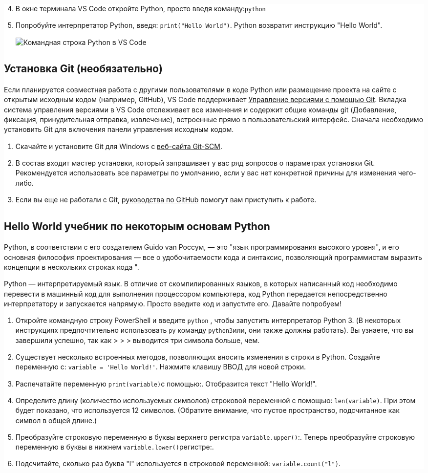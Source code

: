 4. В окне терминала VS Code откройте Python, просто введя команду:`python`

5. Попробуйте интерпретатор Python, введя: `print("Hello World")`. Python возвратит инструкцию "Hello World".

    ![Командная строка Python в VS Code](../../images/python-in-vscode.png)

## <a name="install-git-optional"></a>Установка Git (необязательно)

Если планируется совместная работа с другими пользователями в коде Python или размещение проекта на сайте с открытым исходным кодом (например, GitHub), VS Code поддерживает [Управление версиями с помощью Git](https://code.visualstudio.com/docs/editor/versioncontrol#_git-support). Вкладка система управления версиями в VS Code отслеживает все изменения и содержит общие команды git (Добавление, фиксация, принудительная отправка, извлечение), встроенные прямо в пользовательский интерфейс. Сначала необходимо установить Git для включения панели управления исходным кодом.

1. Скачайте и установите Git для Windows с [веб-сайта Git-SCM](https://git-scm.com/download/win).

2. В состав входит мастер установки, который запрашивает у вас ряд вопросов о параметрах установки Git. Рекомендуется использовать все параметры по умолчанию, если у вас нет конкретной причины для изменения чего-либо.

3. Если вы еще не работали с Git, [руководства по GitHub](https://guides.github.com/) помогут вам приступить к работе.

## <a name="hello-world-tutorial-for-some-python-basics"></a>Hello World учебник по некоторым основам Python

Python, в соответствии с его создателем Guido van Россум, — это "язык программирования высокого уровня", и его основная философия проектирования — все о удобочитаемости кода и синтаксис, позволяющий программистам выразить концепции в нескольких строках кода ".

Python — интерпретируемый язык. В отличие от скомпилированных языков, в которых написанный код необходимо перевести в машинный код для выполнения процессором компьютера, код Python передается непосредственно интерпретатору и запускается напрямую. Просто введите код и запустите его. Давайте попробуем!

1. Откройте командную строку PowerShell и введите `python` , чтобы запустить интерпретатор Python 3. (В некоторых инструкциях предпочтительно использовать `py` команду `python3`или, они также должны работать). Вы узнаете, что вы завершили успешно, так как > > > выводится три символа больше, чем.

2. Существует несколько встроенных методов, позволяющих вносить изменения в строки в Python. Создайте переменную с: `variable = 'Hello World!'`. Нажмите клавишу ВВОД для новой строки.

3. Распечатайте переменную `print(variable)`с помощью:. Отобразится текст "Hello World!".

4. Определите длину (количество используемых символов) строковой переменной с помощью: `len(variable)`. При этом будет показано, что используется 12 символов. (Обратите внимание, что пустое пространство, подсчитанное как символ в общей длине.)

5. Преобразуйте строковую переменную в буквы верхнего регистра `variable.upper()`:. Теперь преобразуйте строковую переменную в буквы в нижнем `variable.lower()`регистре:.

6. Подсчитайте, сколько раз буква "l" используется в строковой переменной: `variable.count("l")`.
